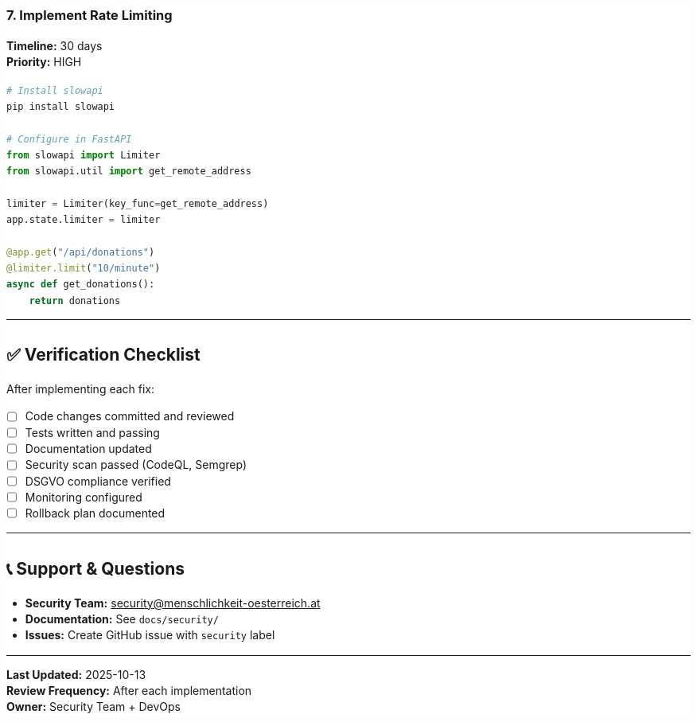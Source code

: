 ### 7. Implement Rate Limiting

**Timeline:** 30 days  
**Priority:** HIGH

```python
# Install slowapi
pip install slowapi

# Configure in FastAPI
from slowapi import Limiter
from slowapi.util import get_remote_address

limiter = Limiter(key_func=get_remote_address)
app.state.limiter = limiter

@app.get("/api/donations")
@limiter.limit("10/minute")
async def get_donations():
    return donations
```

---

## ✅ Verification Checklist

After implementing each fix:

- [ ] Code changes committed and reviewed
- [ ] Tests written and passing
- [ ] Documentation updated
- [ ] Security scan passed (CodeQL, Semgrep)
- [ ] DSGVO compliance verified
- [ ] Monitoring configured
- [ ] Rollback plan documented

---

## 📞 Support & Questions

- **Security Team:** security@menschlichkeit-oesterreich.at
- **Documentation:** See `docs/security/`
- **Issues:** Create GitHub issue with `security` label

---

**Last Updated:** 2025-10-13  
**Review Frequency:** After each implementation  
**Owner:** Security Team + DevOps
